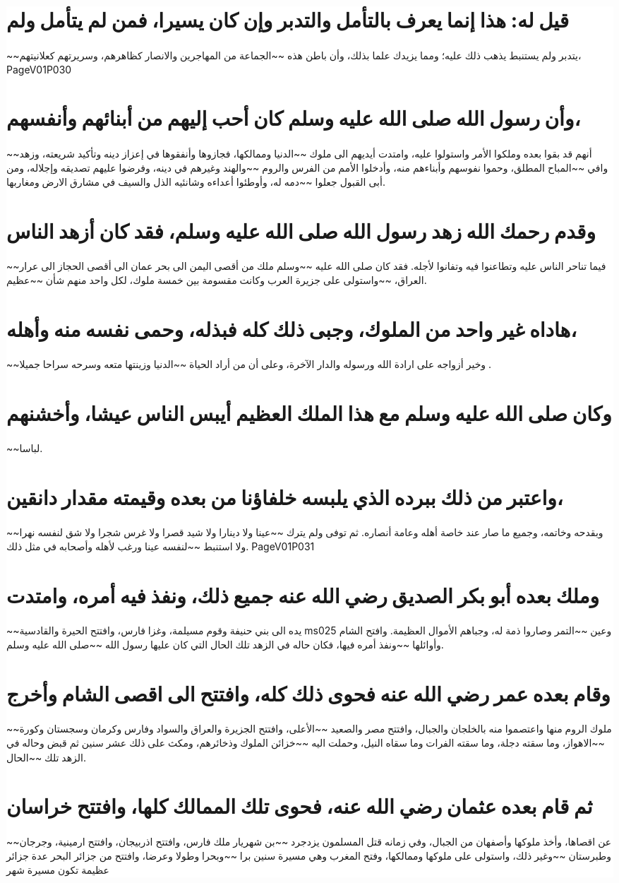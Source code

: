 # قيل له: هذا إنما يعرف بالتأمل والتدبر وإن كان يسيرا، فمن لم يتأمل ولم
~~يتدبر ولم يستنبط يذهب ذلك عليه؛ ومما يزيدك علما بذلك، وأن باطن هذه
~~الجماعة من المهاجرين والانصار كظاهرهم، وسريرتهم كعلانيتهم،
PageV01P030
# وأن رسول الله صلى الله عليه وسلم كان أحب إليهم من أبنائهم وأنفسهم،
~~أنهم قد بقوا بعده وملكوا الأمر واستولوا عليه، وامتدت أيديهم الى ملوك
~~الدنيا وممالكها، فجازوها وأنفقوها في إعزاز دينه وتأكيد شريعته، وزهد وافي
~~المباح المطلق، وحموا نفوسهم وأبناءهم منه، وأدخلوا الأمم من الفرس والروم
~~والهند وغيرهم في دينه، وفرضوا عليهم تصديقه وإجلاله، ومن أبى القبول جعلوا
~~دمه له، وأوطئوا أعداءه وشانئيه الذل والسيف في مشارق الارض ومغاربها.
# وقدم رحمك الله زهد رسول الله صلى الله عليه وسلم، فقد كان أزهد الناس
~~فيما تناحر الناس عليه وتطاعنوا فيه وتفانوا لأجله. فقد كان صلى الله عليه
~~وسلم ملك من أقصى اليمن الى بحر عمان الى أقصى الحجاز الى عرار العراق،
~~واستولى على جزيرة العرب وكانت مقسومة بين خمسة ملوك، لكل واحد منهم شأن
~~عظيم.
# هاداه غير واحد من الملوك، وجبى ذلك كله فبذله، وحمى نفسه منه وأهله،
~~وخير أزواجه على ارادة الله ورسوله والدار الآخرة، وعلى أن من أراد الحياة
~~الدنيا وزينتها متعه وسرحه سراحا جميلا  .
# وكان صلى الله عليه وسلم مع هذا الملك العظيم أيبس الناس عيشا، وأخشنهم
~~لباسا.
# واعتبر من ذلك ببرده الذي يلبسه خلفاؤنا من بعده وقيمته مقدار دانقين،
~~وبقدحه وخاتمه، وجميع ما صار عند خاصة أهله وعامة أنصاره. ثم توفى ولم يترك
~~عينا ولا دينارا ولا شيد قصرا ولا غرس شجرا ولا شق لنفسه نهرا ولا استنبط
~~لنفسه عينا ورغب لأهله وأصحابه في مثل ذلك. PageV01P031
# وملك بعده أبو بكر الصديق رضي الله عنه جميع ذلك، ونفذ فيه أمره، وامتدت
~~يده الى بني حنيفة وقوم مسيلمة، وغزا فارس، وافتتح الحيرة والقادسية ms025 وعين
~~التمر  وصاروا ذمة له، وجباهم الأموال العظيمة. وافتح الشام وأوائلها
~~ونفذ أمره فيها، فكان حاله في الزهد تلك الحال التي كان عليها رسول الله
~~صلى الله عليه وسلم.
# وقام بعده عمر رضي الله عنه فحوى ذلك كله، وافتتح الى اقصى الشام وأخرج
~~ملوك الروم منها واعتصموا منه بالخلجان والجبال، وافتتح مصر والصعيد
~~الأعلى، وافتتح الجزيرة والعراق والسواد وفارس وكرمان وسجستان وكورة
~~الاهواز، وما سقته دجلة، وما سقته الفرات وما سقاه النيل، وحملت اليه
~~خزائن الملوك وذخائرهم، ومكث على ذلك عشر سنين ثم قبض وحاله في الزهد تلك
~~الحال.
# ثم قام بعده عثمان رضي الله عنه، فحوى تلك الممالك كلها، وافتتح خراسان
~~عن اقصاها، وأخذ ملوكها وأصفهان من الجبال، وفي زمانه قتل المسلمون يزدجرد
~~بن شهريار ملك فارس، وافتتح اذربيجان، وافتتح ارمينية، وجرجان وطبرستان
~~وغير ذلك، واستولى على ملوكها وممالكها، وفتح المغرب وهي مسيرة سنين برا
~~وبحرا وطولا وعرضا، وافتتح من جزائر البحر عدة جزائر عظيمة تكون مسيرة شهر
